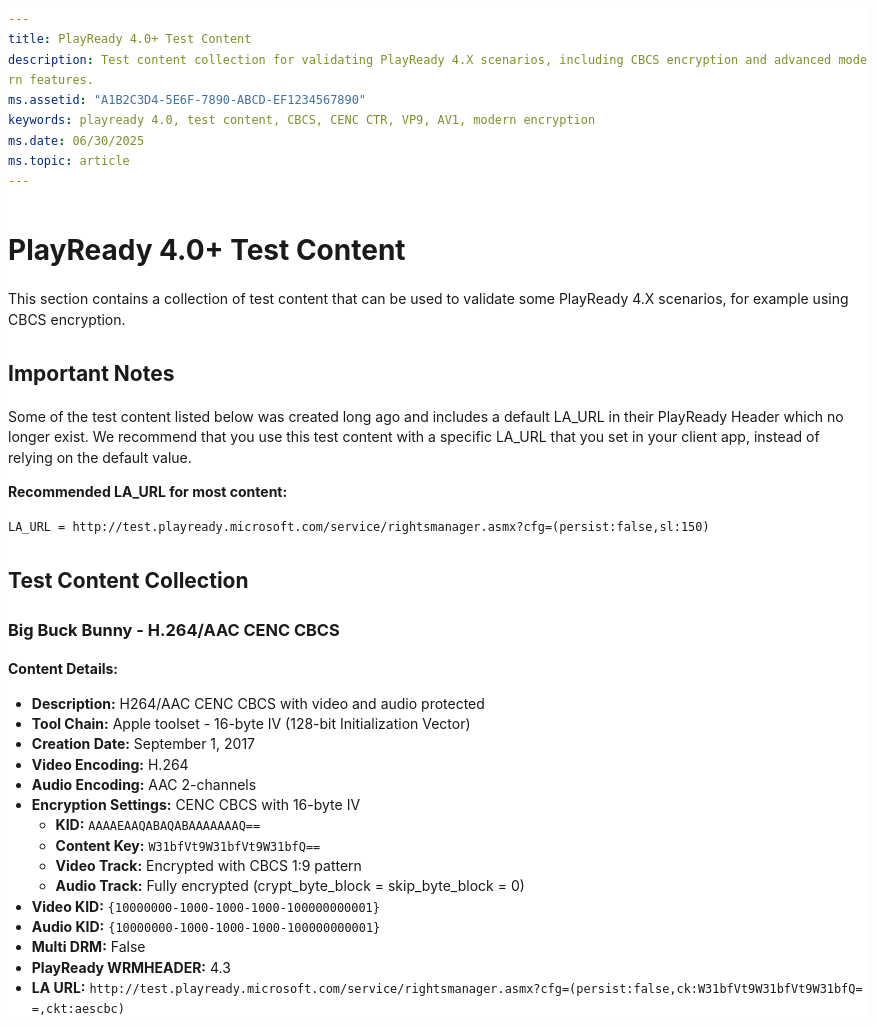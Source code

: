 ```yaml
---
title: PlayReady 4.0+ Test Content
description: Test content collection for validating PlayReady 4.X scenarios, including CBCS encryption and advanced modern features.
ms.assetid: "A1B2C3D4-5E6F-7890-ABCD-EF1234567890"
keywords: playready 4.0, test content, CBCS, CENC CTR, VP9, AV1, modern encryption
ms.date: 06/30/2025
ms.topic: article
---
```


# PlayReady 4.0+ Test Content

This section contains a collection of test content that can be used to validate some PlayReady 4.X scenarios, for example using CBCS encryption.

## Important Notes

Some of the test content listed below was created long ago and includes a default LA_URL in their PlayReady Header which no longer exist. We recommend that you use this test content with a specific LA_URL that you set in your client app, instead of relying on the default value.

**Recommended LA_URL for most content:**

```http
LA_URL = http://test.playready.microsoft.com/service/rightsmanager.asmx?cfg=(persist:false,sl:150)
```

## Test Content Collection

### Big Buck Bunny - H.264/AAC CENC CBCS

**Content Details:**

- **Description:** H264/AAC CENC CBCS with video and audio protected
- **Tool Chain:** Apple toolset - 16-byte IV (128-bit Initialization Vector)
- **Creation Date:** September 1, 2017
- **Video Encoding:** H.264
- **Audio Encoding:** AAC 2-channels
- **Encryption Settings:** CENC CBCS with 16-byte IV
  - **KID:** `AAAAEAAQABAQABAAAAAAAQ==`
  - **Content Key:** `W31bfVt9W31bfVt9W31bfQ==`
  - **Video Track:** Encrypted with CBCS 1:9 pattern
  - **Audio Track:** Fully encrypted (crypt_byte_block = skip_byte_block = 0)
- **Video KID:** `{10000000-1000-1000-1000-100000000001}`
- **Audio KID:** `{10000000-1000-1000-1000-100000000001}`
- **Multi DRM:** False
- **PlayReady WRMHEADER:** 4.3
- **LA URL:** `http://test.playready.microsoft.com/service/rightsmanager.asmx?cfg=(persist:false,ck:W31bfVt9W31bfVt9W31bfQ==,ckt:aescbc)`
